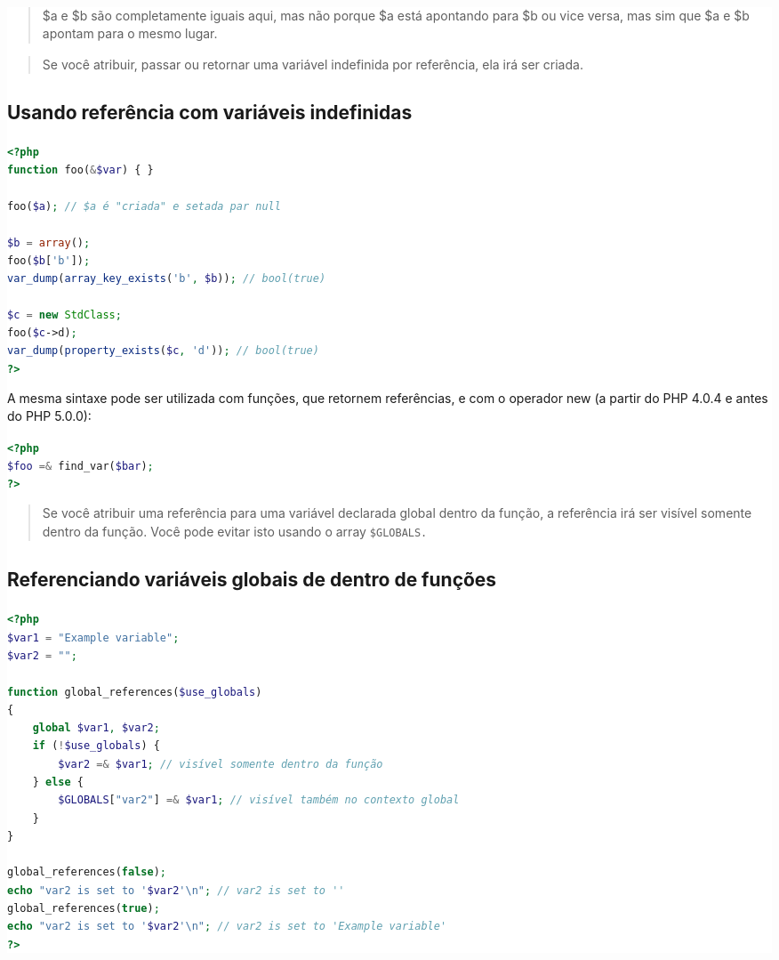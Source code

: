 >$a e $b são completamente iguais aqui, mas não porque $a está apontando para $b ou vice versa, mas sim que $a e $b apontam para o mesmo lugar.

>Se você atribuir, passar ou retornar uma variável indefinida por referência, ela irá ser criada.

## Usando referência com variáveis indefinidas

````php
<?php
function foo(&$var) { }

foo($a); // $a é "criada" e setada par null

$b = array();
foo($b['b']);
var_dump(array_key_exists('b', $b)); // bool(true)

$c = new StdClass;
foo($c->d);
var_dump(property_exists($c, 'd')); // bool(true)
?>

````
A mesma sintaxe pode ser utilizada com funções, que retornem referências, e com o operador new (a partir do PHP 4.0.4 e antes do PHP 5.0.0):

````PHP
<?php
$foo =& find_var($bar);
?>
````

>Se você atribuir uma referência para uma variável declarada global dentro da função, a referência irá ser visível somente dentro da função. Você pode evitar isto usando o array ``$GLOBALS.``

## Referenciando variáveis globais de dentro de funções

````PHP
<?php
$var1 = "Example variable";
$var2 = "";

function global_references($use_globals)
{
    global $var1, $var2;
    if (!$use_globals) {
        $var2 =& $var1; // visível somente dentro da função
    } else {
        $GLOBALS["var2"] =& $var1; // visível também no contexto global
    }
}

global_references(false);
echo "var2 is set to '$var2'\n"; // var2 is set to ''
global_references(true);
echo "var2 is set to '$var2'\n"; // var2 is set to 'Example variable'
?>
````
